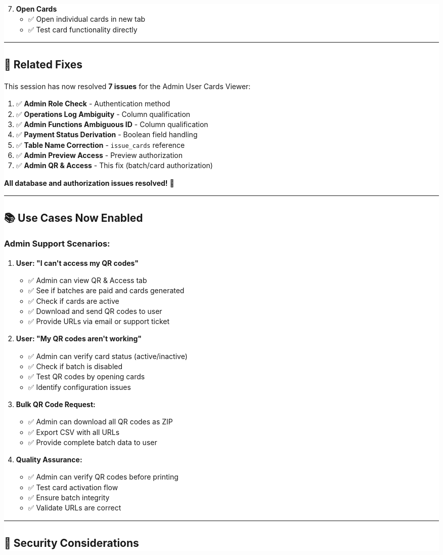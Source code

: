 7. **Open Cards**
   - ✅ Open individual cards in new tab
   - ✅ Test card functionality directly

---

## 🔄 **Related Fixes**

This session has now resolved **7 issues** for the Admin User Cards Viewer:

1. ✅ **Admin Role Check** - Authentication method
2. ✅ **Operations Log Ambiguity** - Column qualification
3. ✅ **Admin Functions Ambiguous ID** - Column qualification
4. ✅ **Payment Status Derivation** - Boolean field handling
5. ✅ **Table Name Correction** - `issue_cards` reference
6. ✅ **Admin Preview Access** - Preview authorization
7. ✅ **Admin QR & Access** - This fix (batch/card authorization)

**All database and authorization issues resolved!** 🎉

---

## 📚 **Use Cases Now Enabled**

### **Admin Support Scenarios:**

1. **User: "I can't access my QR codes"**
   - ✅ Admin can view QR & Access tab
   - ✅ See if batches are paid and cards generated
   - ✅ Check if cards are active
   - ✅ Download and send QR codes to user
   - ✅ Provide URLs via email or support ticket

2. **User: "My QR codes aren't working"**
   - ✅ Admin can verify card status (active/inactive)
   - ✅ Check if batch is disabled
   - ✅ Test QR codes by opening cards
   - ✅ Identify configuration issues

3. **Bulk QR Code Request:**
   - ✅ Admin can download all QR codes as ZIP
   - ✅ Export CSV with all URLs
   - ✅ Provide complete batch data to user

4. **Quality Assurance:**
   - ✅ Admin can verify QR codes before printing
   - ✅ Test card activation flow
   - ✅ Ensure batch integrity
   - ✅ Validate URLs are correct

---

## 🎨 **Security Considerations**
